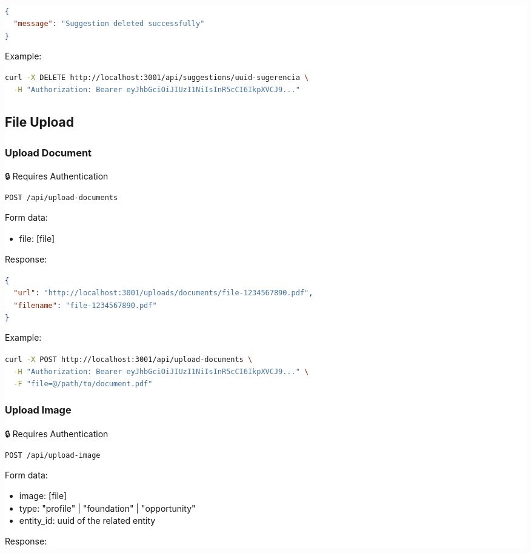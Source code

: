 ```json
{
  "message": "Suggestion deleted successfully"
}
```

Example:

```bash
curl -X DELETE http://localhost:3001/api/suggestions/uuid-sugerencia \
  -H "Authorization: Bearer eyJhbGciOiJIUzI1NiIsInR5cCI6IkpXVCJ9..."
```

## File Upload

### Upload Document

🔒 Requires Authentication

```http
POST /api/upload-documents
```

Form data:

- file: [file]

Response:

```json
{
  "url": "http://localhost:3001/uploads/documents/file-1234567890.pdf",
  "filename": "file-1234567890.pdf"
}
```

Example:

```bash
curl -X POST http://localhost:3001/api/upload-documents \
  -H "Authorization: Bearer eyJhbGciOiJIUzI1NiIsInR5cCI6IkpXVCJ9..." \
  -F "file=@/path/to/document.pdf"
```

### Upload Image

🔒 Requires Authentication

```http
POST /api/upload-image
```

Form data:

- image: [file]
- type: "profile" | "foundation" | "opportunity"
- entity_id: uuid of the related entity

Response:
